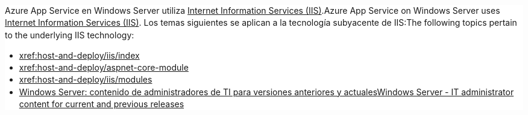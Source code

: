 <span data-ttu-id="d2d8a-308">Azure App Service en Windows Server utiliza [Internet Information Services (IIS)](https://www.iis.net/).</span><span class="sxs-lookup"><span data-stu-id="d2d8a-308">Azure App Service on Windows Server uses [Internet Information Services (IIS)](https://www.iis.net/).</span></span> <span data-ttu-id="d2d8a-309">Los temas siguientes se aplican a la tecnología subyacente de IIS:</span><span class="sxs-lookup"><span data-stu-id="d2d8a-309">The following topics pertain to the underlying IIS technology:</span></span>

* <xref:host-and-deploy/iis/index>
* <xref:host-and-deploy/aspnet-core-module>
* <xref:host-and-deploy/iis/modules>
* [<span data-ttu-id="d2d8a-310">Windows Server: contenido de administradores de TI para versiones anteriores y actuales</span><span class="sxs-lookup"><span data-stu-id="d2d8a-310">Windows Server - IT administrator content for current and previous releases</span></span>](/windows-server/windows-server-versions)
